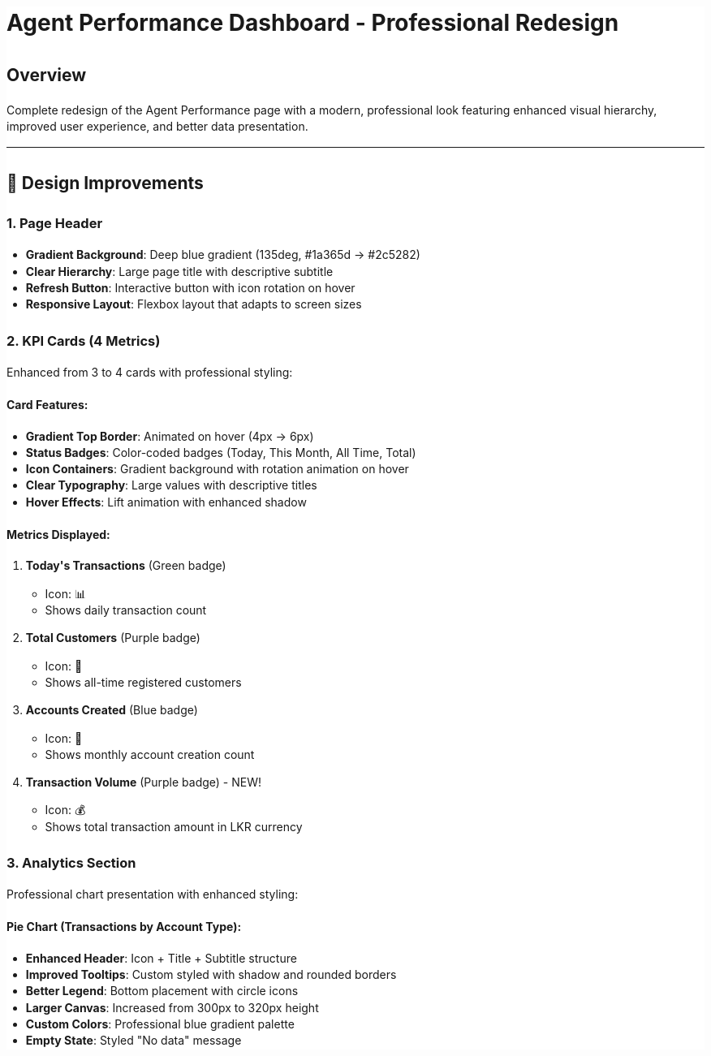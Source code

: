 # Agent Performance Dashboard - Professional Redesign

## Overview
Complete redesign of the Agent Performance page with a modern, professional look featuring enhanced visual hierarchy, improved user experience, and better data presentation.

---

## 🎨 Design Improvements

### 1. **Page Header**
- **Gradient Background**: Deep blue gradient (135deg, #1a365d → #2c5282)
- **Clear Hierarchy**: Large page title with descriptive subtitle
- **Refresh Button**: Interactive button with icon rotation on hover
- **Responsive Layout**: Flexbox layout that adapts to screen sizes

### 2. **KPI Cards (4 Metrics)**
Enhanced from 3 to 4 cards with professional styling:

#### Card Features:
- **Gradient Top Border**: Animated on hover (4px → 6px)
- **Status Badges**: Color-coded badges (Today, This Month, All Time, Total)
- **Icon Containers**: Gradient background with rotation animation on hover
- **Clear Typography**: Large values with descriptive titles
- **Hover Effects**: Lift animation with enhanced shadow

#### Metrics Displayed:
1. **Today's Transactions** (Green badge)
   - Icon: 📊
   - Shows daily transaction count
   
2. **Total Customers** (Purple badge)
   - Icon: 👥
   - Shows all-time registered customers
   
3. **Accounts Created** (Blue badge)
   - Icon: 🏦
   - Shows monthly account creation count
   
4. **Transaction Volume** (Purple badge) - NEW!
   - Icon: 💰
   - Shows total transaction amount in LKR currency

### 3. **Analytics Section**
Professional chart presentation with enhanced styling:

#### Pie Chart (Transactions by Account Type):
- **Enhanced Header**: Icon + Title + Subtitle structure
- **Improved Tooltips**: Custom styled with shadow and rounded borders
- **Better Legend**: Bottom placement with circle icons
- **Larger Canvas**: Increased from 300px to 320px height
- **Custom Colors**: Professional blue gradient palette
- **Empty State**: Styled "No data" message
